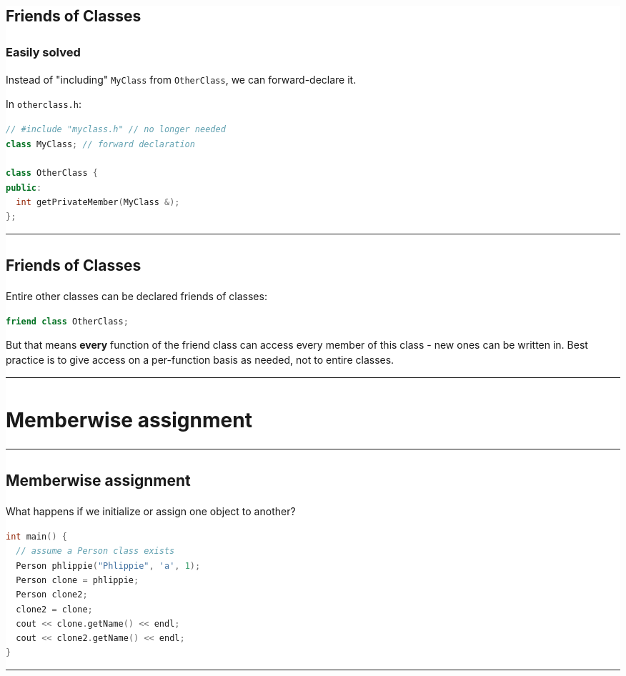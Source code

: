 
## Friends of Classes

### Easily solved
Instead of "including" `MyClass` from `OtherClass`, we can forward-declare it.

In `otherclass.h`:
```c++
// #include "myclass.h" // no longer needed
class MyClass; // forward declaration

class OtherClass {
public:
  int getPrivateMember(MyClass &);
};
```

---

## Friends of Classes

Entire other classes can be declared friends of classes:
```c++
friend class OtherClass;
```
But that means **every** function of the friend class can access every member of this class - new ones can be written in. Best practice is to give access on a per-function basis as needed, not to entire classes.

---

# Memberwise assignment

---

## Memberwise assignment

What happens if we initialize or assign one object to another?
```c++
int main() {
  // assume a Person class exists
  Person phlippie("Phlippie", 'a', 1);
  Person clone = phlippie;
  Person clone2;
  clone2 = clone;
  cout << clone.getName() << endl;
  cout << clone2.getName() << endl;
}
```

---
